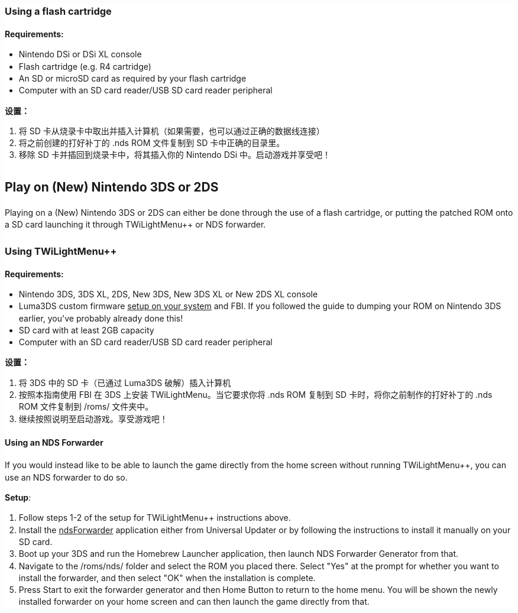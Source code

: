 ### Using a flash cartridge
**Requirements:**
* Nintendo DSi or DSi XL console
* Flash cartridge (e.g. R4 cartridge)
* An SD or microSD card as required by your flash cartridge
* Computer with an SD card reader/USB SD card reader peripheral

**设置：**
1. 将 SD 卡从烧录卡中取出并插入计算机（如果需要，也可以通过正确的数据线连接）
2. 将之前创建的打好补丁的 .nds ROM 文件复制到 SD 卡中正确的目录里。
3. 移除 SD 卡并插回到烧录卡中，将其插入你的 Nintendo DSi 中。启动游戏并享受吧！

</div>

<div class="platform-filtered platform-nintendo_3ds">

## Play on (New) Nintendo 3DS or 2DS
Playing on a (New) Nintendo 3DS or 2DS can either be done through the use of a flash cartridge, or putting the patched ROM onto a SD card launching it through TWiLightMenu++ or NDS forwarder.

### Using TWiLightMenu++
**Requirements:**
* Nintendo 3DS, 3DS XL, 2DS, New 3DS, New 3DS XL or New 2DS XL console
* Luma3DS custom firmware [setup on your system](https://3ds.hacks.guide) and FBI. If you followed the guide to dumping your ROM on Nintendo 3DS earlier, you've probably already done this!
* SD card with at least 2GB capacity
* Computer with an SD card reader/USB SD card reader peripheral

**设置：**
1. 将 3DS 中的 SD 卡（已通过 Luma3DS 破解）插入计算机
2. 按照本指南使用 FBI 在 3DS 上安装 TWiLightMenu。当它要求你将 .nds ROM 复制到 SD 卡时，将你之前制作的打好补丁的 .nds ROM 文件复制到 /roms/ 文件夹中。
3. 继续按照说明至启动游戏。享受游戏吧！

#### Using an NDS Forwarder
If you would instead like to be able to launch the game directly from the home screen without running TWiLightMenu++, you can use an NDS forwarder to do so.

**Setup**:
1. Follow steps 1-2 of the setup for TWiLightMenu++ instructions above.
2. Install the [ndsForwarder](https://github.com/MechanicalDragon0687/ndsForwarder/releases) application either from Universal Updater or by following the instructions to install it manually on your SD card.
3. Boot up your 3DS and run the Homebrew Launcher application, then launch NDS Forwarder Generator from that.
4. Navigate to the /roms/nds/ folder and select the ROM you placed there. Select "Yes" at the prompt for whether you want to install the forwarder, and then select "OK" when the installation is complete.
5. Press Start to exit the forwarder generator and then Home Button to return to the home menu. You will be shown the newly installed forwarder on your home screen and can then launch the game directly from that.
